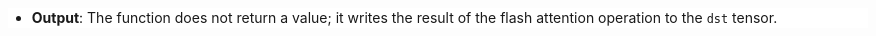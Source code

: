 - **Output**: The function does not return a value; it writes the result of the flash attention operation to the `dst` tensor.


